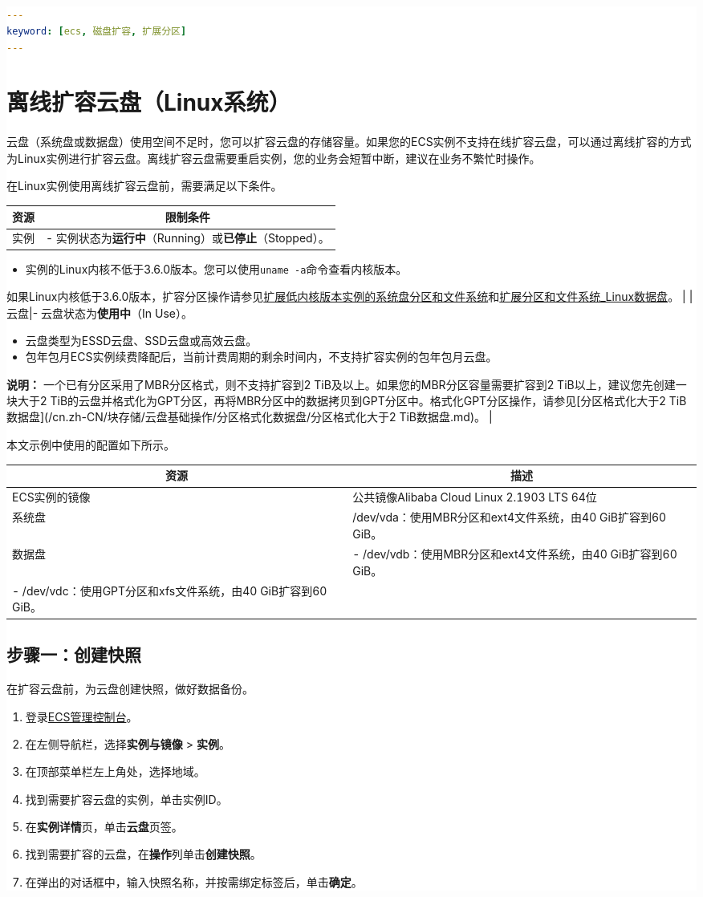 ```yaml
---
keyword: [ecs, 磁盘扩容, 扩展分区]
---
```


# 离线扩容云盘（Linux系统）

云盘（系统盘或数据盘）使用空间不足时，您可以扩容云盘的存储容量。如果您的ECS实例不支持在线扩容云盘，可以通过离线扩容的方式为Linux实例进行扩容云盘。离线扩容云盘需要重启实例，您的业务会短暂中断，建议在业务不繁忙时操作。

在Linux实例使用离线扩容云盘前，需要满足以下条件。

|资源|限制条件|
|--|----|
|实例|-   实例状态为**运行中**（Running）或**已停止**（Stopped）。
-   实例的Linux内核不低于3.6.0版本。您可以使用`uname -a`命令查看内核版本。

如果Linux内核低于3.6.0版本，扩容分区操作请参见[扩展低内核版本实例的系统盘分区和文件系统](/cn.zh-CN/最佳实践/块存储/扩展分区和文件系统_Linux系统盘.md)和[扩展分区和文件系统\_Linux数据盘](/cn.zh-CN/最佳实践/块存储/扩展分区和文件系统_Linux数据盘.md)。 |
|云盘|-   云盘状态为**使用中**（In Use）。
-   云盘类型为ESSD云盘、SSD云盘或高效云盘。
-   包年包月ECS实例续费降配后，当前计费周期的剩余时间内，不支持扩容实例的包年包月云盘。

**说明：** 一个已有分区采用了MBR分区格式，则不支持扩容到2 TiB及以上。如果您的MBR分区容量需要扩容到2 TiB以上，建议您先创建一块大于2 TiB的云盘并格式化为GPT分区，再将MBR分区中的数据拷贝到GPT分区中。格式化GPT分区操作，请参见[分区格式化大于2 TiB数据盘](/cn.zh-CN/块存储/云盘基础操作/分区格式化数据盘/分区格式化大于2 TiB数据盘.md)。 |

本文示例中使用的配置如下所示。

|资源|描述|
|--|--|
|ECS实例的镜像|公共镜像Alibaba Cloud Linux 2.1903 LTS 64位|
|系统盘|/dev/vda：使用MBR分区和ext4文件系统，由40 GiB扩容到60 GiB。|
|数据盘|-   /dev/vdb：使用MBR分区和ext4文件系统，由40 GiB扩容到60 GiB。
-   /dev/vdc：使用GPT分区和xfs文件系统，由40 GiB扩容到60 GiB。 |

## 步骤一：创建快照

在扩容云盘前，为云盘创建快照，做好数据备份。

1.  登录[ECS管理控制台](https://ecs.console.aliyun.com)。

2.  在左侧导航栏，选择**实例与镜像** \> **实例**。

3.  在顶部菜单栏左上角处，选择地域。

4.  找到需要扩容云盘的实例，单击实例ID。

5.  在**实例详情**页，单击**云盘**页签。

6.  找到需要扩容的云盘，在**操作**列单击**创建快照**。

7.  在弹出的对话框中，输入快照名称，并按需绑定标签后，单击**确定**。
